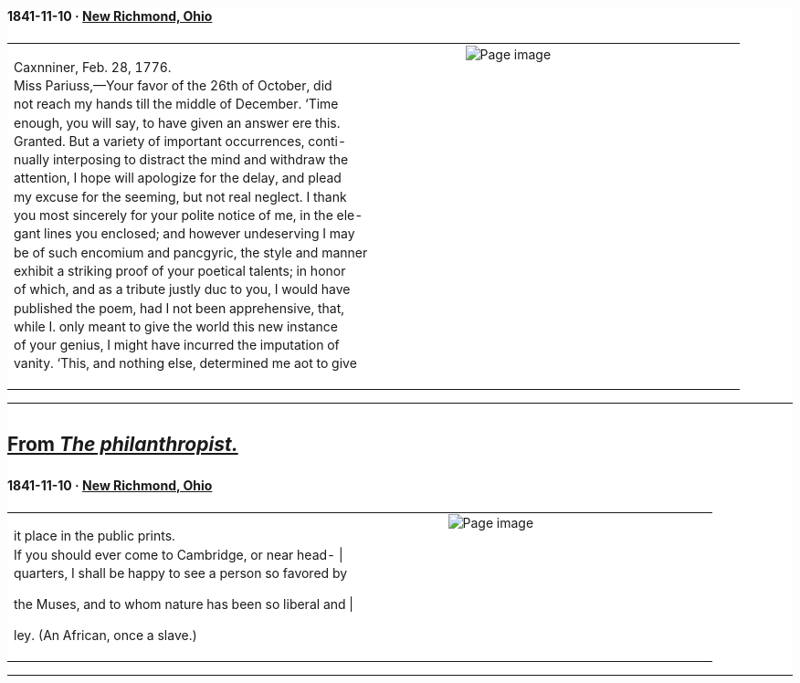 #### 1841-11-10 &middot; [New Richmond, Ohio](http://dbpedia.org/resource/New_Richmond%2C_Ohio)

<table style="width: 100%;"><tr><td style="width: 50%">

  
  
Caxnniner, Feb. 28, 1776.  
Miss Pariuss,—Your favor of the 26th of October, did  
not reach my hands till the middle of December. ‘Time  
enough, you will say, to have given an answer ere this.  
Granted. But a variety of important occurrences, conti-  
nually interposing to distract the mind and withdraw the  
attention, I hope will apologize for the delay, and plead  
my excuse for the seeming, but not real neglect. I thank  
you most sincerely for your polite notice of me, in the ele-  
gant lines you enclosed; and however undeserving I may  
be of such encomium and pancgyric, the style and manner  
exhibit a striking proof of your poetical talents; in honor  
of which, and as a tribute justly duc to you, I would have  
published the poem, had I not been apprehensive, that,  
while I. only meant to give the world this new instance  
of your genius, I might have incurred the imputation of  
vanity. ‘This, and nothing else, determined me aot to give
</td><td style="width: 50%; max-height: 75%; margin: auto; display: block;">
<img alt="Page image" src="https://iiif.archive.org/image/iiif/2/sim_cincinnati-weekly-herald-and-philanthropist_1841-11-10_6_19%2Fsim_cincinnati-weekly-herald-and-philanthropist_1841-11-10_6_19_jp2.zip%2Fsim_cincinnati-weekly-herald-and-philanthropist_1841-11-10_6_19_jp2%2Fsim_cincinnati-weekly-herald-and-philanthropist_1841-11-10_6_19_0001.jp2/pct:19.399752475247524,37.555114638447975,14.774133663366337,8.068783068783068/600,/0/default.jpg"/>
</td>
</tr></table>

---

## [From _The philanthropist._](https://archive.org/details/sim_cincinnati-weekly-herald-and-philanthropist_1841-11-10_6_19/page/n1/mode/1up?view=theater)

#### 1841-11-10 &middot; [New Richmond, Ohio](http://dbpedia.org/resource/New_Richmond%2C_Ohio)

<table style="width: 100%;"><tr><td style="width: 50%">

  
  
it place in the public prints.  
If you should ever come to Cambridge, or near head- |  
quarters, I shall be happy to see a person so favored by  
  
the Muses, and to whom nature has been so liberal and |  
  
ley. (An African, once a slave.)
</td><td style="width: 50%; max-height: 75%; margin: auto; display: block;">
<img alt="Page image" src="https://iiif.archive.org/image/iiif/2/sim_cincinnati-weekly-herald-and-philanthropist_1841-11-10_6_19%2Fsim_cincinnati-weekly-herald-and-philanthropist_1841-11-10_6_19_jp2.zip%2Fsim_cincinnati-weekly-herald-and-philanthropist_1841-11-10_6_19_jp2%2Fsim_cincinnati-weekly-herald-and-philanthropist_1841-11-10_6_19_0001.jp2/pct:19.43069306930693,45.64594356261023,14.975247524752476,3.2958553791887124/600,/0/default.jpg"/>
</td>
</tr></table>

---